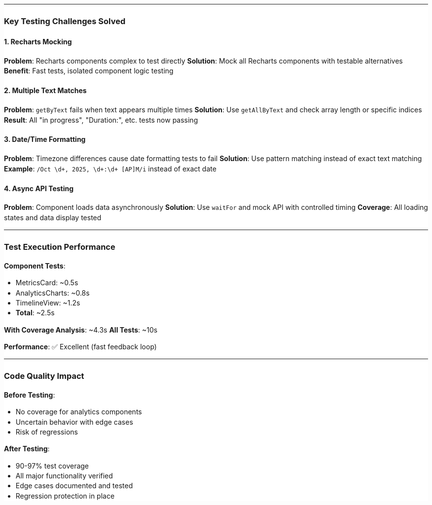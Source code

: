 
---

### Key Testing Challenges Solved

#### 1. Recharts Mocking
**Problem**: Recharts components complex to test directly
**Solution**: Mock all Recharts components with testable alternatives
**Benefit**: Fast tests, isolated component logic testing

#### 2. Multiple Text Matches
**Problem**: `getByText` fails when text appears multiple times
**Solution**: Use `getAllByText` and check array length or specific indices
**Result**: All "in progress", "Duration:", etc. tests now passing

#### 3. Date/Time Formatting
**Problem**: Timezone differences cause date formatting tests to fail
**Solution**: Use pattern matching instead of exact text matching
**Example**: `/Oct \d+, 2025, \d+:\d+ [AP]M/i` instead of exact date

#### 4. Async API Testing
**Problem**: Component loads data asynchronously
**Solution**: Use `waitFor` and mock API with controlled timing
**Coverage**: All loading states and data display tested

---

### Test Execution Performance

**Component Tests**:
- MetricsCard: ~0.5s
- AnalyticsCharts: ~0.8s
- TimelineView: ~1.2s
- **Total**: ~2.5s

**With Coverage Analysis**: ~4.3s
**All Tests**: ~10s

**Performance**: ✅ Excellent (fast feedback loop)

---

### Code Quality Impact

**Before Testing**:
- No coverage for analytics components
- Uncertain behavior with edge cases
- Risk of regressions

**After Testing**:
- 90-97% test coverage
- All major functionality verified
- Edge cases documented and tested
- Regression protection in place
